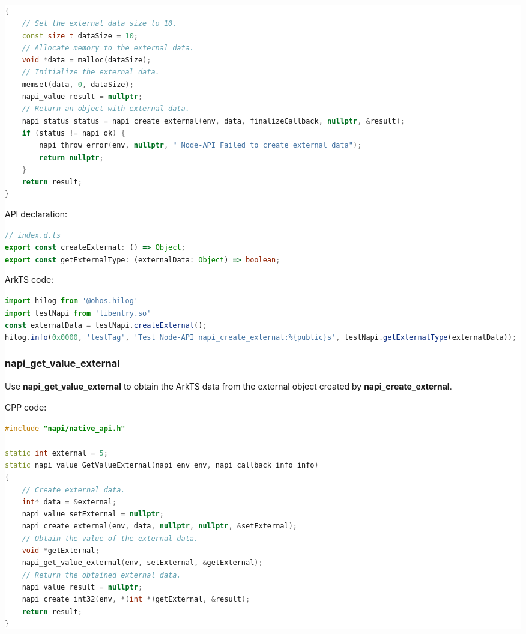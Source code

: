 ```cpp
{
    // Set the external data size to 10.
    const size_t dataSize = 10;
    // Allocate memory to the external data.
    void *data = malloc(dataSize);
    // Initialize the external data.
    memset(data, 0, dataSize);
    napi_value result = nullptr;
    // Return an object with external data.
    napi_status status = napi_create_external(env, data, finalizeCallback, nullptr, &result);
    if (status != napi_ok) {
        napi_throw_error(env, nullptr, " Node-API Failed to create external data");
        return nullptr;
    }
    return result;
}
```

API declaration:

```ts
// index.d.ts
export const createExternal: () => Object;
export const getExternalType: (externalData: Object) => boolean;
```

ArkTS code:

```ts
import hilog from '@ohos.hilog'
import testNapi from 'libentry.so'
const externalData = testNapi.createExternal();
hilog.info(0x0000, 'testTag', 'Test Node-API napi_create_external:%{public}s', testNapi.getExternalType(externalData));
```

### napi_get_value_external

Use **napi_get_value_external** to obtain the ArkTS data from the external object created by **napi_create_external**.

CPP code:

```cpp
#include "napi/native_api.h"

static int external = 5; 
static napi_value GetValueExternal(napi_env env, napi_callback_info info)
{
    // Create external data.
    int* data = &external;
    napi_value setExternal = nullptr;
    napi_create_external(env, data, nullptr, nullptr, &setExternal);
    // Obtain the value of the external data.
    void *getExternal;
    napi_get_value_external(env, setExternal, &getExternal);
    // Return the obtained external data.
    napi_value result = nullptr;
    napi_create_int32(env, *(int *)getExternal, &result);
    return result;
}
```
